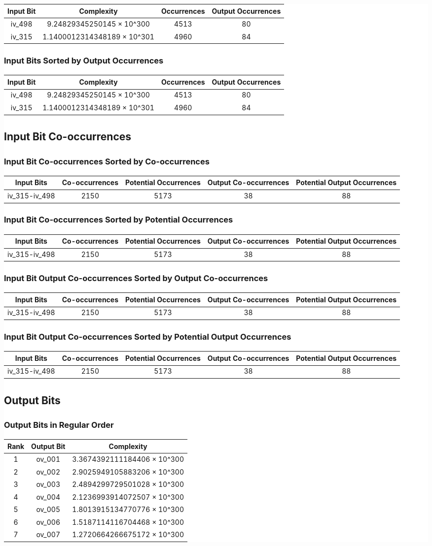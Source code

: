 | Input Bit | Complexity | Occurrences | Output Occurrences |
|:---------:|:----------:|:-----------:|:------------------:|
| iv_498 | 9.24829345250145 × 10^300 | 4513 | 80 |
| iv_315 | 1.1400012314348189 × 10^301 | 4960 | 84 |

### Input Bits Sorted by Output Occurrences

| Input Bit | Complexity | Occurrences | Output Occurrences |
|:---------:|:----------:|:-----------:|:------------------:|
| iv_498 | 9.24829345250145 × 10^300 | 4513 | 80 |
| iv_315 | 1.1400012314348189 × 10^301 | 4960 | 84 |

## Input Bit Co-occurrences

### Input Bit Co-occurrences Sorted by Co-occurrences

| Input Bits | Co-occurrences | Potential Occurrences | Output Co-occurrences | Potential Output Occurrences |
|:----------:|:--------------:|:---------------------:|:---------------------:|:----------------------------:|
| iv_315-iv_498 | 2150 | 5173 | 38 | 88 |

### Input Bit Co-occurrences Sorted by Potential Occurrences

| Input Bits | Co-occurrences | Potential Occurrences | Output Co-occurrences | Potential Output Occurrences |
|:----------:|:--------------:|:---------------------:|:---------------------:|:----------------------------:|
| iv_315-iv_498 | 2150 | 5173 | 38 | 88 |

### Input Bit Output Co-occurrences Sorted by Output Co-occurrences

| Input Bits | Co-occurrences | Potential Occurrences | Output Co-occurrences | Potential Output Occurrences |
|:----------:|:--------------:|:---------------------:|:---------------------:|:----------------------------:|
| iv_315-iv_498 | 2150 | 5173 | 38 | 88 |

### Input Bit Output Co-occurrences Sorted by Potential Output Occurrences

| Input Bits | Co-occurrences | Potential Occurrences | Output Co-occurrences | Potential Output Occurrences |
|:----------:|:--------------:|:---------------------:|:---------------------:|:----------------------------:|
| iv_315-iv_498 | 2150 | 5173 | 38 | 88 |

## Output Bits

### Output Bits in Regular Order

| Rank | Output Bit | Complexity |
|:----:|:----------:|:----------:|
| 1 | ov_001 | 3.3674392111184406 × 10^300 |
| 2 | ov_002 | 2.9025949105883206 × 10^300 |
| 3 | ov_003 | 2.4894299729501028 × 10^300 |
| 4 | ov_004 | 2.1236993914072507 × 10^300 |
| 5 | ov_005 | 1.8013915134770776 × 10^300 |
| 6 | ov_006 | 1.5187114116704468 × 10^300 |
| 7 | ov_007 | 1.2720664266675172 × 10^300 |